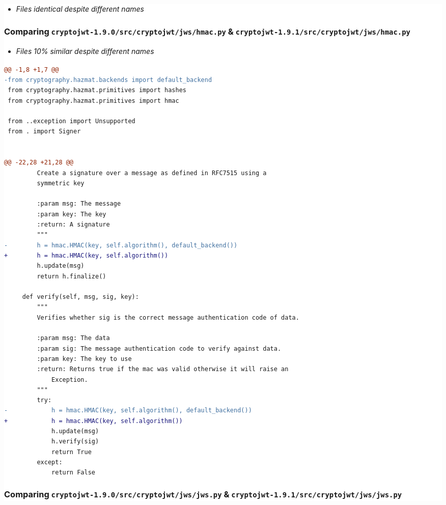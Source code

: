  * *Files identical despite different names*

### Comparing `cryptojwt-1.9.0/src/cryptojwt/jws/hmac.py` & `cryptojwt-1.9.1/src/cryptojwt/jws/hmac.py`

 * *Files 10% similar despite different names*

```diff
@@ -1,8 +1,7 @@
-from cryptography.hazmat.backends import default_backend
 from cryptography.hazmat.primitives import hashes
 from cryptography.hazmat.primitives import hmac
 
 from ..exception import Unsupported
 from . import Signer
 
 
@@ -22,28 +21,28 @@
         Create a signature over a message as defined in RFC7515 using a
         symmetric key
 
         :param msg: The message
         :param key: The key
         :return: A signature
         """
-        h = hmac.HMAC(key, self.algorithm(), default_backend())
+        h = hmac.HMAC(key, self.algorithm())
         h.update(msg)
         return h.finalize()
 
     def verify(self, msg, sig, key):
         """
         Verifies whether sig is the correct message authentication code of data.
 
         :param msg: The data
         :param sig: The message authentication code to verify against data.
         :param key: The key to use
         :return: Returns true if the mac was valid otherwise it will raise an
             Exception.
         """
         try:
-            h = hmac.HMAC(key, self.algorithm(), default_backend())
+            h = hmac.HMAC(key, self.algorithm())
             h.update(msg)
             h.verify(sig)
             return True
         except:
             return False
```

### Comparing `cryptojwt-1.9.0/src/cryptojwt/jws/jws.py` & `cryptojwt-1.9.1/src/cryptojwt/jws/jws.py`
